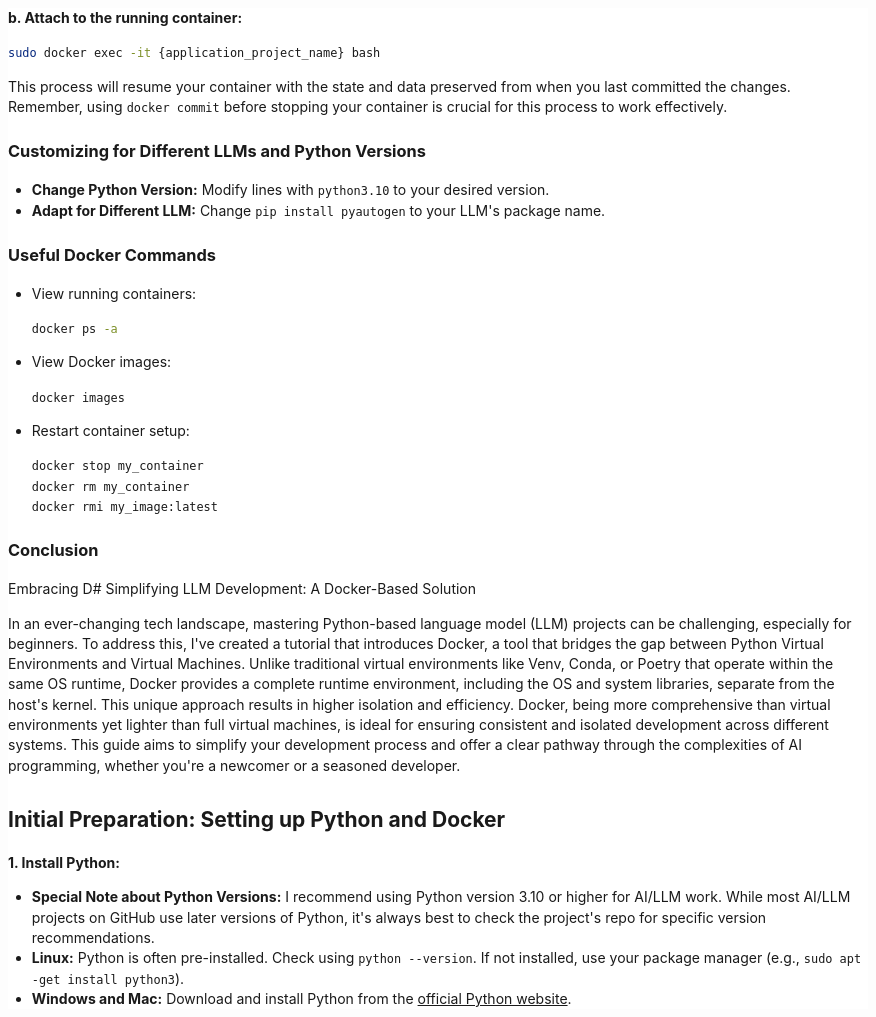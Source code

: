 **b. Attach to the running container:**

```bash
sudo docker exec -it {application_project_name} bash
```

This process will resume your container with the state and data preserved from when you last committed the changes. Remember, using `docker commit` before stopping your container is crucial for this process to work effectively.

### **Customizing for Different LLMs and Python Versions**

- **Change Python Version:** Modify lines with `python3.10` to your desired version.
- **Adapt for Different LLM:** Change `pip install pyautogen` to your LLM's package name.

### **Useful Docker Commands**

- View running containers:

  ```bash
  docker ps -a
  ```

- View Docker images:

  ```bash
  docker images
  ```

- Restart container setup:

  ```bash
  docker stop my_container
  docker rm my_container
  docker rmi my_image:latest
  ```

### **Conclusion**

Embracing D# Simplifying LLM Development: A Docker-Based Solution

In an ever-changing tech landscape, mastering Python-based language model (LLM) projects can be challenging, especially for beginners. To address this, I've created a tutorial that introduces Docker, a tool that bridges the gap between Python Virtual Environments and Virtual Machines. Unlike traditional virtual environments like Venv, Conda, or Poetry that operate within the same OS runtime, Docker provides a complete runtime environment, including the OS and system libraries, separate from the host's kernel. This unique approach results in higher isolation and efficiency. Docker, being more comprehensive than virtual environments yet lighter than full virtual machines, is ideal for ensuring consistent and isolated development across different systems. This guide aims to simplify your development process and offer a clear pathway through the complexities of AI programming, whether you're a newcomer or a seasoned developer.

## **Initial Preparation: Setting up Python and Docker**

**1. Install Python:**

- **Special Note about Python Versions:** I recommend using Python version 3.10 or higher for AI/LLM work. While most AI/LLM projects on GitHub use later versions of Python, it's always best to check the project's repo for specific version recommendations.
- **Linux:** Python is often pre-installed. Check using `python --version`. If not installed, use your package manager (e.g., `sudo apt-get install python3`).
- **Windows and Mac:** Download and install Python from the [official Python website](https://www.python.org/downloads/).
